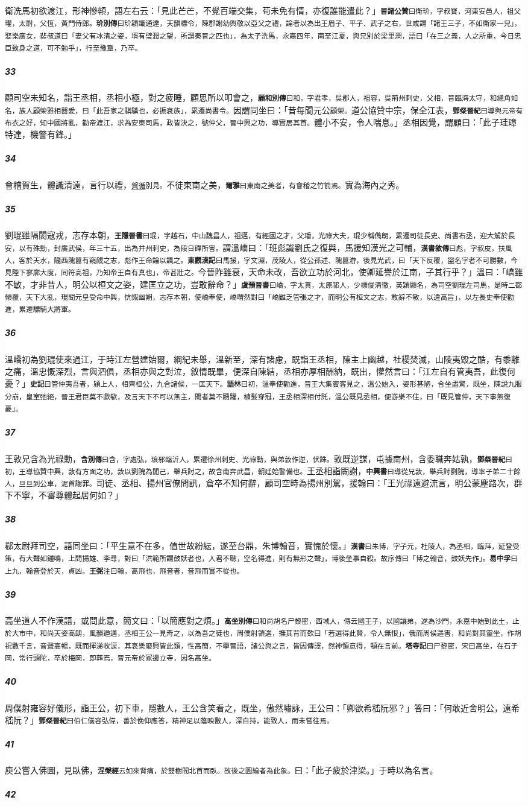 衛洗馬初欲渡江，形神慘顇，語左右云：「見此芒芒，不覺百端交集，苟未免有情，亦復誰能遣此？」<small>**晉諸公贊**曰衛玠，字叔寶，河東安邑人，祖父瓘，太尉，父恆，黃門侍郎。**玠別傳**曰玠穎識通達，天韻標令，陳郡謝幼輿敬以亞父之禮，論者以為出王眉子、平子、武子之右，世咸謂「諸王三子，不如衛家一兒」，娶樂廣女，裴叔道曰「妻父有冰清之姿，壻有璧潤之望，所謂秦晉之匹也」，為太子洗馬，永嘉四年，南至江夏，與兄別於梁里澗，語曰「在三之義，人之所重，今日忠臣致身之道，可不勉乎」，行至豫章，乃卒。</small>

##### 33

顧司空未知名，詣王丞相，丞相小極，對之疲睡，顧思所以叩會之，<small>**顧和別傳**曰和，字君孝，吳郡人，祖容，吳荊州刺史，父相，晉臨海太守，和總角知名，族人顧榮雅相器愛，曰「此吾家之騏驥也，必振衰族」，累遷尚書令。</small>因謂同坐曰：「昔每聞元公<small>顧榮。</small>道公協贊中宗，保全江表，<small>**鄧粲晉紀**曰導與元帝有布衣之好，知中國將亂，勸帝渡江，求為安東司馬，政皆決之，號仲父，晉中興之功，導實居其首。</small>體小不安，令人喘息。」丞相因覺，謂顧曰：「此子珪璋特達，機警有鋒。」

##### 34

會稽賀生，體識清遠，言行以禮，<small>[賀循](../10/#13)別見。</small>不徒東南之美，<small>**爾雅**曰東南之美者，有會稽之竹箭焉。</small>實為海內之秀。

##### 35

劉琨雖隔閡寇戎，志存本朝，<small>**王隱晉書**曰琨，字越石，中山魏昌人，祖邁，有經國之才，父璠，光祿大夫，琨少稱儁朗，累遷司徒長史、尚書右丞，迎大駕於長安，以有殊勳，封廣武侯，年三十五，出為并州刺史，為段日磾所害。</small>謂溫嶠曰：「班彪識劉氏之復與，馬援知漢光之可輔，<small>**漢書敘傳**曰彪，字叔皮，扶風人，客於天水，隴西隗囂有窺覦之志，彪作王命論以諷之。**東觀漢記**曰馬援，字文淵，茂陵人，從公孫述、隗囂游，後見光武，曰「天下反覆，盜名字者不可勝數，今見陛下寥廓大度，同符高祖，乃知帝王自有真也」，帝甚壯之。</small>今晉阼雖衰，天命未改，吾欲立功於河北，使卿延譽於江南，子其行乎？」溫曰：「嶠雖不敏，才非昔人，明公以桓文之姿，建匡立之功，豈敢辭命？」<small>**虞預晉書**曰嶠，字太真，太原祁人，少標俊清徹，英穎顯名，為司空劉琨左司馬，是時二都傾覆，天下大亂，琨聞元皇受命中興，忼慨幽朔，志存本朝，使嶠奉使，嶠喟然對曰「嶠雖乏管張之才，而明公有桓文之志，敢辭不敏，以違高旨」，以左長史奉使勸進，累遷驃騎大將軍。</small>

##### 36

溫嶠初為劉琨使來過江，于時江左營建始爾，綱紀未舉，溫新至，深有諸慮，既詣王丞相，陳主上幽越，社稷焚滅，山陵夷毀之酷，有黍離之痛，溫忠慨深烈，言與泗俱，丞相亦與之對泣，敘情既畢，便深自陳結，丞相亦厚相酬納，既出，懽然言曰：「江左自有管夷吾，此復何憂？」<small>**史記**曰管仲夷吾者，潁上人，相齊桓公，九合諸侯，一匡天下。**語林**曰初，溫奉使勸進，晉王大集賓客見之，溫公始入，姿形甚陋，合坐盡驚，既坐，陳說九服分崩，皇室弛絕，晉王君臣莫不歔欷，及言天下不可以無主，聞者莫不踴躍，植髮穿冠，王丞相深相付託，溫公既見丞相，便游樂不住，曰「既見管仲，天下事無復憂」。</small>

##### 37

王敦兄含為光祿勳，<small>**含別傳**曰含，字處弘，琅邪臨沂人，累遷徐州刺史、光祿勳，與弟敦作逆，伏誅。</small>敦既逆謀，屯據南州，含委職奔姑孰，<small>**鄧粲晉紀**曰初，王導協贊中興，敦有方面之功，敦以劉隗為閒己，舉兵討之，故含南奔武昌，朝廷始警備也。</small>王丞相詣闕謝，<small>**中興書**曰導從兄敦，舉兵討劉隗，導率子弟二十餘人，旦旦到公車，泥首謝罪。</small>司徒、丞相、揚州官僚問訊，倉卒不知何辭，顧司空時為揚州別駕，援翰曰：「王光祿遠避流言，明公蒙塵路次，群下不寧，不審尊體起居何如？」

##### 38

郗太尉拜司空，語同坐曰：「平生意不在多，值世故紛紜，遂至台鼎，朱博翰音，實愧於懷。」<small>**漢書**曰朱博，字子元，杜陵人，為丞相，臨拜，延登受策，有大聲如鍾鳴，上問揚雄、李尋，對曰「洪範所謂鼓妖者也，人君不聰，空名得進，則有無形之聲」，博後坐事自殺。故序傳曰「博之翰音，鼓妖先作」。**易中孚**曰上九，翰音登於天，貞凶。**王弼**注曰翰，高飛也，飛音者，音飛而實不從也。</small>

##### 39

高坐道人不作漢語，或問此意，簡文曰：「以簡應對之煩。」<small>**高坐別傳**曰和尚胡名尸黎密，西域人，傳云國王子，以國讓弟，遂為沙門，永嘉中始到此土，止於大市中，和尚天姿高朗，風韻遒邁，丞相王公一見奇之，以為吾之徒也，周僕射領選，撫其背而歎曰「若選得此賢，令人無恨」，俄而周侯遇害，和尚對其靈坐，作胡祝數千言，音聲高暢，既而揮涕收涙，其哀樂廢興皆此類，性高簡，不學晉語，諸公與之言，皆因傳譯，然神領意得，頓在言前。**塔寺記**曰尸黎密，宋曰高坐，在石子岡，常行頭陀，卒於梅岡，即葬焉，晉元帝於冢邊立寺，因名高坐。</small>

##### 40

周僕射雍容好儀形，詣王公，初下車，隱數人，王公含笑看之，既坐，傲然嘯詠，王公曰：「卿欲希嵇阮邪？」答曰：「何敢近舍明公，遠希嵇阮？」<small>**鄧粲晉紀**曰伯仁儀容弘偉，善於俛仰應答，精神足以蔭映數人，深自持，能致人，而未嘗往焉。</small>

##### 41

庾公嘗入佛圖，見臥佛，<small>**涅槃經**云如來背痛，於雙樹間北首而臥。故後之圖繪者為此象。</small>曰：「此子疲於津梁。」于時以為名言。

##### 42
